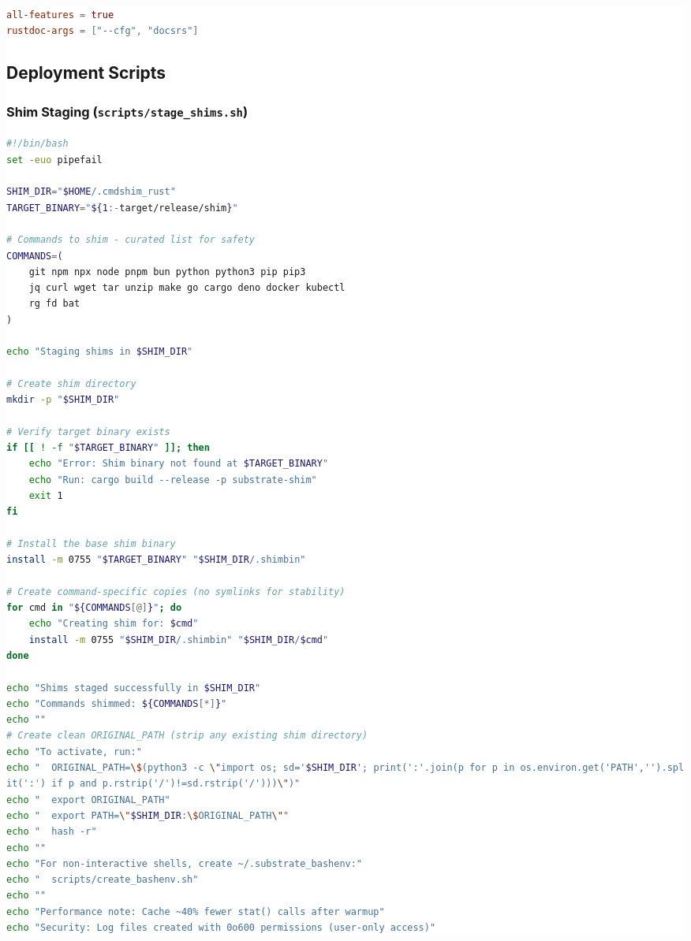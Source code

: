 ```toml
all-features = true
rustdoc-args = ["--cfg", "docsrs"]
```

## Deployment Scripts

### Shim Staging (`scripts/stage_shims.sh`)

```bash
#!/bin/bash
set -euo pipefail

SHIM_DIR="$HOME/.cmdshim_rust"
TARGET_BINARY="${1:-target/release/shim}"

# Commands to shim - curated list for safety
COMMANDS=(
    git npm npx node pnpm bun python python3 pip pip3
    jq curl wget tar unzip make go cargo deno docker kubectl
    rg fd bat
)

echo "Staging shims in $SHIM_DIR"

# Create shim directory
mkdir -p "$SHIM_DIR"

# Verify target binary exists
if [[ ! -f "$TARGET_BINARY" ]]; then
    echo "Error: Shim binary not found at $TARGET_BINARY"
    echo "Run: cargo build --release -p substrate-shim"
    exit 1
fi

# Install the base shim binary
install -m 0755 "$TARGET_BINARY" "$SHIM_DIR/.shimbin"

# Create command-specific copies (no symlinks for stability)
for cmd in "${COMMANDS[@]}"; do
    echo "Creating shim for: $cmd"
    install -m 0755 "$SHIM_DIR/.shimbin" "$SHIM_DIR/$cmd"
done

echo "Shims staged successfully in $SHIM_DIR"
echo "Commands shimmed: ${COMMANDS[*]}"
echo ""
# Create clean ORIGINAL_PATH (strip any existing shim directory)
echo "To activate, run:"
echo "  ORIGINAL_PATH=\$(python3 -c \"import os; sd='$SHIM_DIR'; print(':'.join(p for p in os.environ.get('PATH','').split(':') if p and p.rstrip('/')!=sd.rstrip('/')))\")"
echo "  export ORIGINAL_PATH"
echo "  export PATH=\"$SHIM_DIR:\$ORIGINAL_PATH\""
echo "  hash -r"
echo ""
echo "For non-interactive shells, create ~/.substrate_bashenv:"
echo "  scripts/create_bashenv.sh"
echo ""
echo "Performance note: Cache ~40% fewer stat() calls after warmup"
echo "Security: Log files created with 0o600 permissions (user-only access)"
```
